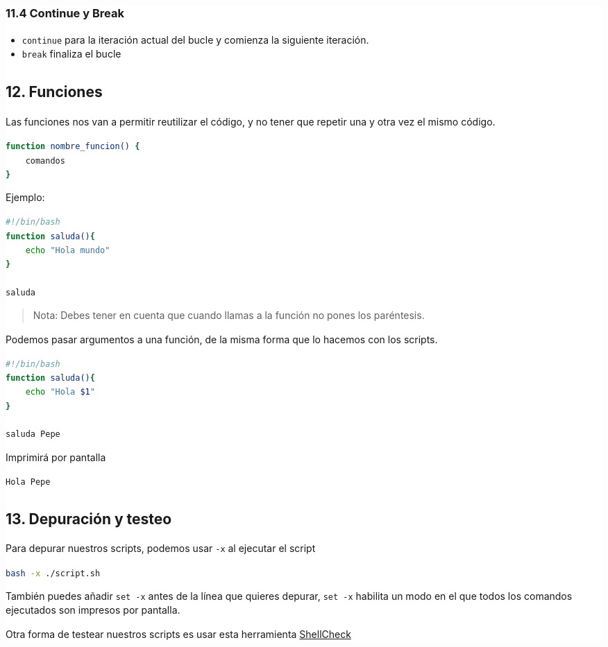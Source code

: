 <div id="id114" />

### 11.4 Continue y Break
+ `continue` para la iteración actual del bucle y comienza la siguiente iteración.
+ `break` finaliza el bucle 

 <div id="id12" />

## 12. Funciones

Las funciones nos van a permitir reutilizar el código, y no tener que repetir una y otra vez el mismo código.
```bash
function nombre_funcion() {
    comandos
}
```
Ejemplo:
```bash
#!/bin/bash
function saluda(){
    echo "Hola mundo"
}

saluda
```
>Nota: Debes tener en cuenta que cuando llamas a la función no pones los paréntesis.

Podemos pasar argumentos a una función, de la misma forma que lo hacemos con los scripts.
```bash
#!/bin/bash
function saluda(){
    echo "Hola $1"
}

saluda Pepe
```
Imprimirá por pantalla
```bash
Hola Pepe
```

<div id="id13" />

## 13. Depuración y testeo

Para depurar nuestros scripts, podemos usar `-x` al ejecutar el script
```bash
bash -x ./script.sh
```

También puedes añadir `set -x` antes de la línea que quieres depurar, `set -x` habilita un modo en el que todos los comandos ejecutados son impresos por pantalla.

Otra forma de testear nuestros scripts es usar esta herramienta
[ShellCheck](https://www.shellcheck.net/)


